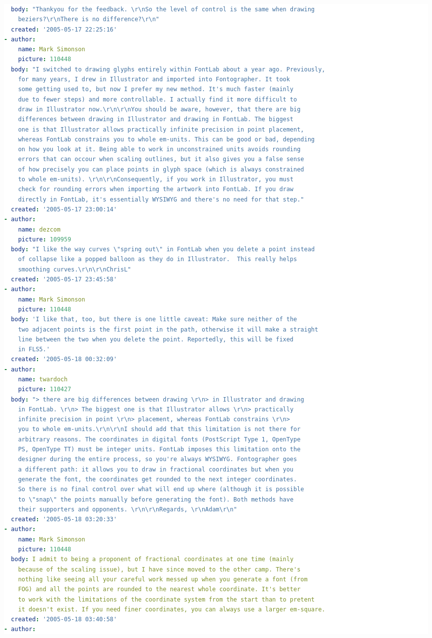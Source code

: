 ```yaml
  body: "Thankyou for the feedback. \r\nSo the level of control is the same when drawing
    beziers?\r\nThere is no difference?\r\n"
  created: '2005-05-17 22:25:16'
- author:
    name: Mark Simonson
    picture: 110448
  body: "I switched to drawing glyphs entirely within FontLab about a year ago. Previously,
    for many years, I drew in Illustrator and imported into Fontographer. It took
    some getting used to, but now I prefer my new method. It's much faster (mainly
    due to fewer steps) and more controllable. I actually find it more difficult to
    draw in Illustrator now.\r\n\r\nYou should be aware, however, that there are big
    differences between drawing in Illustrator and drawing in FontLab. The biggest
    one is that Illustrator allows practically infinite precision in point placement,
    whereas FontLab constrains you to whole em-units. This can be good or bad, depending
    on how you look at it. Being able to work in unconstrained units avoids rounding
    errors that can occour when scaling outlines, but it also gives you a false sense
    of how precisely you can place points in glyph space (which is always constrained
    to whole em-units). \r\n\r\nConsequently, if you work in Illustrator, you must
    check for rounding errors when importing the artwork into FontLab. If you draw
    directly in FontLab, it's essentially WYSIWYG and there's no need for that step."
  created: '2005-05-17 23:00:14'
- author:
    name: dezcom
    picture: 109959
  body: "I like the way curves \"spring out\" in FontLab when you delete a point instead
    of collapse like a popped balloon as they do in Illustrator.  This really helps
    smoothing curves.\r\n\r\nChrisL"
  created: '2005-05-17 23:45:58'
- author:
    name: Mark Simonson
    picture: 110448
  body: 'I like that, too, but there is one little caveat: Make sure neither of the
    two adjacent points is the first point in the path, otherwise it will make a straight
    line between the two when you delete the point. Reportedly, this will be fixed
    in FLS5.'
  created: '2005-05-18 00:32:09'
- author:
    name: twardoch
    picture: 110427
  body: "> there are big differences between drawing \r\n> in Illustrator and drawing
    in FontLab. \r\n> The biggest one is that Illustrator allows \r\n> practically
    infinite precision in point \r\n> placement, whereas FontLab constrains \r\n>
    you to whole em-units.\r\n\r\nI should add that this limitation is not there for
    arbitrary reasons. The coordinates in digital fonts (PostScript Type 1, OpenType
    PS, OpenType TT) must be integer units. FontLab imposes this limitation onto the
    designer during the entire process, so you're always WYSIWYG. Fontographer goes
    a different path: it allows you to draw in fractional coordinates but when you
    generate the font, the coordinates get rounded to the next integer coordinates.
    So there is no final control over what will end up where (although it is possible
    to \"snap\" the points manually before generating the font). Both methods have
    their supporters and opponents. \r\n\r\nRegards, \r\nAdam\r\n"
  created: '2005-05-18 03:20:33'
- author:
    name: Mark Simonson
    picture: 110448
  body: I admit to being a proponent of fractional coordinates at one time (mainly
    because of the scaling issue), but I have since moved to the other camp. There's
    nothing like seeing all your careful work messed up when you generate a font (from
    FOG) and all the points are rounded to the nearest whole coordinate. It's better
    to work with the limitations of the coordinate system from the start than to pretent
    it doesn't exist. If you need finer coordinates, you can always use a larger em-square.
  created: '2005-05-18 03:40:58'
- author:
```